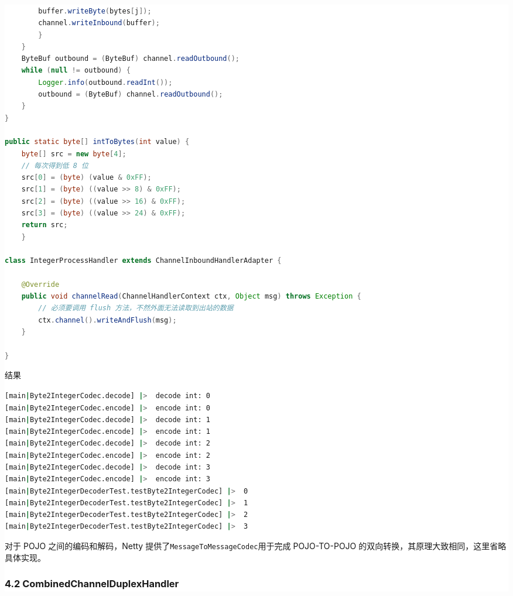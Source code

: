 ```java
        buffer.writeByte(bytes[j]);
        channel.writeInbound(buffer);
        }
    }
    ByteBuf outbound = (ByteBuf) channel.readOutbound();
    while (null != outbound) {
        Logger.info(outbound.readInt());
        outbound = (ByteBuf) channel.readOutbound();
    }
}

public static byte[] intToBytes(int value) {
	byte[] src = new byte[4];
	// 每次得到低 8 位
	src[0] = (byte) (value & 0xFF);
	src[1] = (byte) ((value >> 8) & 0xFF);
	src[2] = (byte) ((value >> 16) & 0xFF);
	src[3] = (byte) ((value >> 24) & 0xFF);
	return src;
    }

class IntegerProcessHandler extends ChannelInboundHandlerAdapter {

    @Override
    public void channelRead(ChannelHandlerContext ctx, Object msg) throws Exception {
        // 必须要调用 flush 方法，不然外面无法读取到出站的数据
		ctx.channel().writeAndFlush(msg);
    }

}
```

结果

```bash
[main|Byte2IntegerCodec.decode] |>  decode int: 0 
[main|Byte2IntegerCodec.encode] |>  encode int: 0 
[main|Byte2IntegerCodec.decode] |>  decode int: 1 
[main|Byte2IntegerCodec.encode] |>  encode int: 1 
[main|Byte2IntegerCodec.decode] |>  decode int: 2 
[main|Byte2IntegerCodec.encode] |>  encode int: 2 
[main|Byte2IntegerCodec.decode] |>  decode int: 3 
[main|Byte2IntegerCodec.encode] |>  encode int: 3 
[main|Byte2IntegerDecoderTest.testByte2IntegerCodec] |>  0 
[main|Byte2IntegerDecoderTest.testByte2IntegerCodec] |>  1 
[main|Byte2IntegerDecoderTest.testByte2IntegerCodec] |>  2 
[main|Byte2IntegerDecoderTest.testByte2IntegerCodec] |>  3 
```

对于 POJO 之间的编码和解码，Netty 提供了`MessageToMessageCodec`用于完成 POJO-TO-POJO 的双向转换，其原理大致相同，这里省略具体实现。

### 4.2 CombinedChannelDuplexHandler
